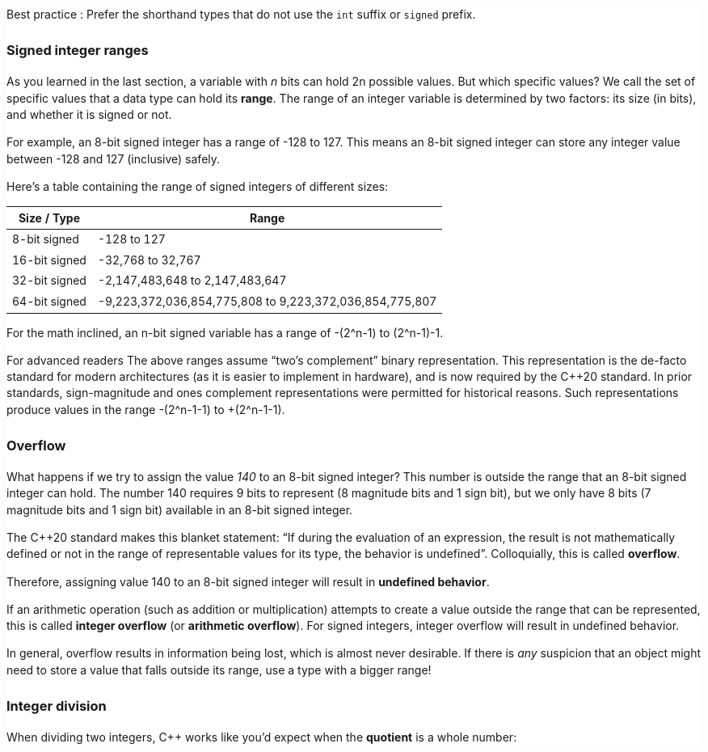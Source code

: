 Best practice : Prefer the shorthand types that do not use the `int` suffix or `signed` prefix.

### Signed integer ranges

As you learned in the last section, a variable with _n_ bits can hold 2n possible values. But which specific values? We call the set of specific values that a data type can hold its **range**. The range of an integer variable is determined by two factors: its size (in bits), and whether it is signed or not.

For example, an 8-bit signed integer has a range of -128 to 127. This means an 8-bit signed integer can store any integer value between -128 and 127 (inclusive) safely.

Here’s a table containing the range of signed integers of different sizes:

|Size / Type|Range|
|---|---|
|8-bit signed|-128 to 127|
|16-bit signed|-32,768 to 32,767|
|32-bit signed|-2,147,483,648 to 2,147,483,647|
|64-bit signed|-9,223,372,036,854,775,808 to 9,223,372,036,854,775,807|

For the math inclined, an n-bit signed variable has a range of -(2^n-1) to (2^n-1)-1.

For advanced readers
The above ranges assume “two’s complement” binary representation. This representation is the de-facto standard for modern architectures (as it is easier to implement in hardware), and is now required by the C++20 standard.
In prior standards, sign-magnitude and ones complement representations were permitted for historical reasons. Such representations produce values in the range -(2^n-1-1) to +(2^n-1-1).

### Overflow
What happens if we try to assign the value _140_ to an 8-bit signed integer? This number is outside the range that an 8-bit signed integer can hold. The number 140 requires 9 bits to represent (8 magnitude bits and 1 sign bit), but we only have 8 bits (7 magnitude bits and 1 sign bit) available in an 8-bit signed integer.

The C++20 standard makes this blanket statement: “If during the evaluation of an expression, the result is not mathematically defined or not in the range of representable values for its type, the behavior is undefined”. Colloquially, this is called **overflow**.

Therefore, assigning value 140 to an 8-bit signed integer will result in **undefined behavior**.

If an arithmetic operation (such as addition or multiplication) attempts to create a value outside the range that can be represented, this is called **integer overflow** (or **arithmetic overflow**). For signed integers, integer overflow will result in undefined behavior.

In general, overflow results in information being lost, which is almost never desirable. If there is _any_ suspicion that an object might need to store a value that falls outside its range, use a type with a bigger range!

### Integer division
When dividing two integers, C++ works like you’d expect when the **quotient** is a whole number:

